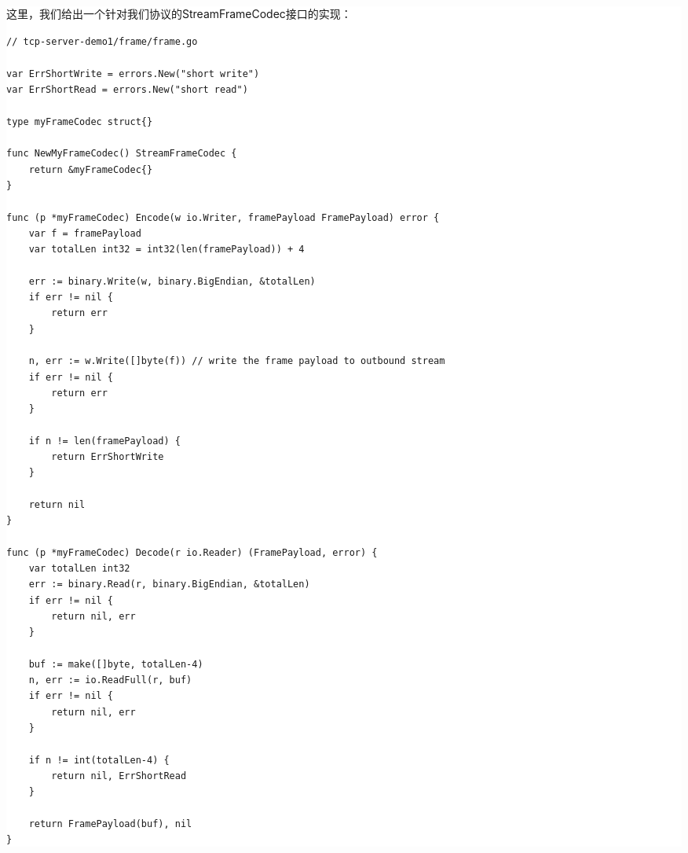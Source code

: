 这里，我们给出一个针对我们协议的StreamFrameCodec接口的实现：

```plain
// tcp-server-demo1/frame/frame.go

var ErrShortWrite = errors.New("short write")
var ErrShortRead = errors.New("short read")

type myFrameCodec struct{}

func NewMyFrameCodec() StreamFrameCodec {
    return &myFrameCodec{}
}

func (p *myFrameCodec) Encode(w io.Writer, framePayload FramePayload) error {
    var f = framePayload
    var totalLen int32 = int32(len(framePayload)) + 4

    err := binary.Write(w, binary.BigEndian, &totalLen)
    if err != nil {
        return err
    }

    n, err := w.Write([]byte(f)) // write the frame payload to outbound stream
    if err != nil {
        return err
    }
  
    if n != len(framePayload) {
        return ErrShortWrite
    }

    return nil
}

func (p *myFrameCodec) Decode(r io.Reader) (FramePayload, error) {
    var totalLen int32
    err := binary.Read(r, binary.BigEndian, &totalLen)
    if err != nil {
        return nil, err
    }

    buf := make([]byte, totalLen-4)
    n, err := io.ReadFull(r, buf)
    if err != nil {
        return nil, err
    }
  
    if n != int(totalLen-4) {
        return nil, ErrShortRead
    }

    return FramePayload(buf), nil
}
```

